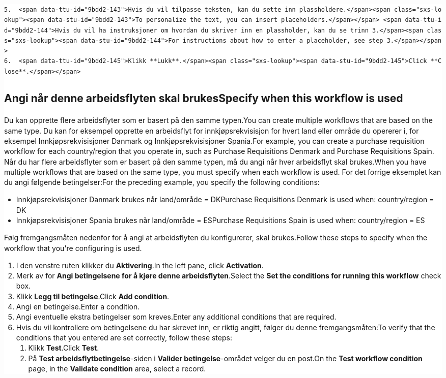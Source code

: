     5.  <span data-ttu-id="9bdd2-143">Hvis du vil tilpasse teksten, kan du sette inn plassholdere.</span><span class="sxs-lookup"><span data-stu-id="9bdd2-143">To personalize the text, you can insert placeholders.</span></span> <span data-ttu-id="9bdd2-144">Hvis du vil ha instruksjoner om hvordan du skriver inn en plassholder, kan du se trinn 3.</span><span class="sxs-lookup"><span data-stu-id="9bdd2-144">For instructions about how to enter a placeholder, see step 3.</span></span>
    6.  <span data-ttu-id="9bdd2-145">Klikk **Lukk**.</span><span class="sxs-lookup"><span data-stu-id="9bdd2-145">Click **Close**.</span></span>

## <a name="specify-when-this-workflow-is-used"></a><span data-ttu-id="9bdd2-146">Angi når denne arbeidsflyten skal brukes</span><span class="sxs-lookup"><span data-stu-id="9bdd2-146">Specify when this workflow is used</span></span>
<span data-ttu-id="9bdd2-147">Du kan opprette flere arbeidsflyter som er basert på den samme typen.</span><span class="sxs-lookup"><span data-stu-id="9bdd2-147">You can create multiple workflows that are based on the same type.</span></span> <span data-ttu-id="9bdd2-148">Du kan for eksempel opprette en arbeidsflyt for innkjøpsrekvisisjon for hvert land eller område du opererer i, for eksempel Innkjøpsrekvisisjoner Danmark og Innkjøpsrekvisisjoner Spania.</span><span class="sxs-lookup"><span data-stu-id="9bdd2-148">For example, you can create a purchase requisition workflow for each country/region that you operate in, such as Purchase Requisitions Denmark and Purchase Requisitions Spain.</span></span> <span data-ttu-id="9bdd2-149">Når du har flere arbeidsflyter som er basert på den samme typen, må du angi når hver arbeidsflyt skal brukes.</span><span class="sxs-lookup"><span data-stu-id="9bdd2-149">When you have multiple workflows that are based on the same type, you must specify when each workflow is used.</span></span> <span data-ttu-id="9bdd2-150">For det forrige eksemplet kan du angi følgende betingelser:</span><span class="sxs-lookup"><span data-stu-id="9bdd2-150">For the preceding example, you specify the following conditions:</span></span>

-   <span data-ttu-id="9bdd2-151">Innkjøpsrekvisisjoner Danmark brukes når land/område = DK</span><span class="sxs-lookup"><span data-stu-id="9bdd2-151">Purchase Requisitions Denmark is used when: country/region = DK</span></span>
-   <span data-ttu-id="9bdd2-152">Innkjøpsrekvisisjoner Spania brukes når land/område = ES</span><span class="sxs-lookup"><span data-stu-id="9bdd2-152">Purchase Requisitions Spain is used when: country/region = ES</span></span>

<span data-ttu-id="9bdd2-153">Følg fremgangsmåten nedenfor for å angi at arbeidsflyten du konfigurerer, skal brukes.</span><span class="sxs-lookup"><span data-stu-id="9bdd2-153">Follow these steps to specify when the workflow that you're configuring is used.</span></span>

1.  <span data-ttu-id="9bdd2-154">I den venstre ruten klikker du **Aktivering**.</span><span class="sxs-lookup"><span data-stu-id="9bdd2-154">In the left pane, click **Activation**.</span></span>
2.  <span data-ttu-id="9bdd2-155">Merk av for **Angi betingelsene for å kjøre denne arbeidsflyten**.</span><span class="sxs-lookup"><span data-stu-id="9bdd2-155">Select the **Set the conditions for running this workflow** check box.</span></span>
3.  <span data-ttu-id="9bdd2-156">Klikk **Legg til betingelse**.</span><span class="sxs-lookup"><span data-stu-id="9bdd2-156">Click **Add condition**.</span></span>
4.  <span data-ttu-id="9bdd2-157">Angi en betingelse.</span><span class="sxs-lookup"><span data-stu-id="9bdd2-157">Enter a condition.</span></span>
5.  <span data-ttu-id="9bdd2-158">Angi eventuelle ekstra betingelser som kreves.</span><span class="sxs-lookup"><span data-stu-id="9bdd2-158">Enter any additional conditions that are required.</span></span>
6.  <span data-ttu-id="9bdd2-159">Hvis du vil kontrollere om betingelsene du har skrevet inn, er riktig angitt, følger du denne fremgangsmåten:</span><span class="sxs-lookup"><span data-stu-id="9bdd2-159">To verify that the conditions that you entered are set correctly, follow these steps:</span></span>
    1.  <span data-ttu-id="9bdd2-160">Klikk **Test**.</span><span class="sxs-lookup"><span data-stu-id="9bdd2-160">Click **Test**.</span></span>
    2.  <span data-ttu-id="9bdd2-161">På **Test arbeidsflytbetingelse**-siden i **Valider betingelse**-området velger du en post.</span><span class="sxs-lookup"><span data-stu-id="9bdd2-161">On the **Test workflow condition** page, in the **Validate condition** area, select a record.</span></span>